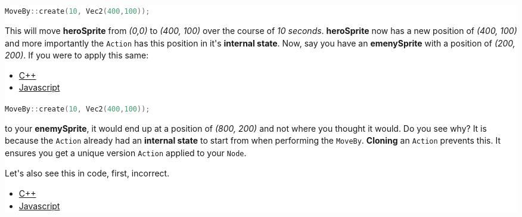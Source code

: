 
```cpp
MoveBy::create(10, Vec2(400,100));
```

  </div>

  <div class="tab-js tab_content">


```javascript

```

  </div>

This will move __heroSprite__ from *(0,0)* to *(400, 100)* over the course of
*10 seconds*. __heroSprite__ now has a new position of *(400, 100)* and more
importantly the `Action` has this position in it's __internal state__. Now, say
you have an __emenySprite__ with a position of *(200, 200)*. If you were to apply
this same:

  <div class="langs">
  <ul>
    <li><a href="#" id="tab-cpp">C++</a></li>
    <li><a href="#" id="tab-js">Javascript</a></li>
  </ul>
</div>
  <div class="tab-cpp tab_content">


```cpp
MoveBy::create(10, Vec2(400,100));
```

  </div>

  <div class="tab-js tab_content">


```javascript

```

  </div>

to your __enemySprite__, it would end up at a position of *(800, 200)* and not
where you thought it would. Do you see why? It is because the `Action` already
had an __internal state__ to start from when performing the `MoveBy`. __Cloning__
an `Action` prevents this. It ensures you get a unique version `Action` applied
to your `Node`.

Let's also see this in code, first, incorrect.

  <div class="langs">
  <ul>
    <li><a href="#" id="tab-cpp">C++</a></li>
    <li><a href="#" id="tab-js">Javascript</a></li>
  </ul>
</div>
  <div class="tab-cpp tab_content">
